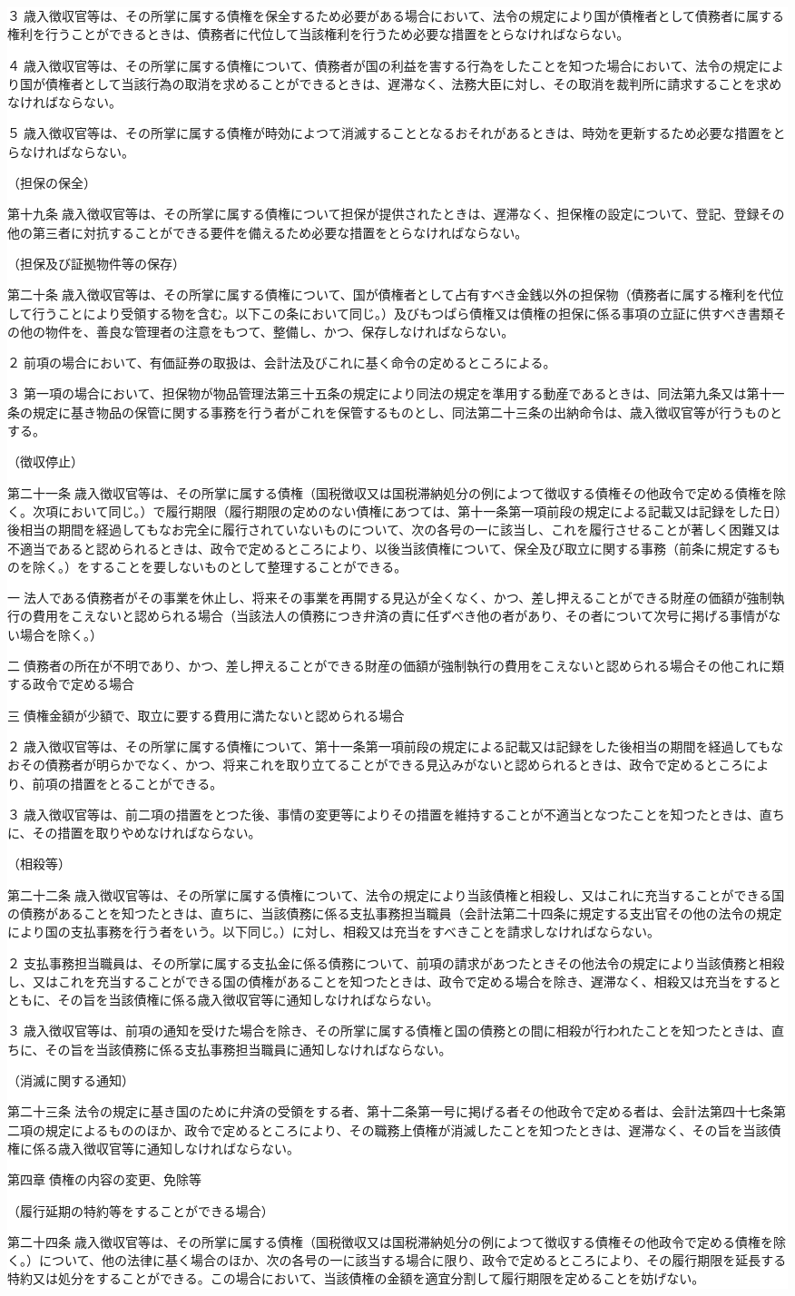 ３ 歳入徴収官等は、その所掌に属する債権を保全するため必要がある場合において、法令の規定により国が債権者として債務者に属する権利を行うことができるときは、債務者に代位して当該権利を行うため必要な措置をとらなければならない。

４ 歳入徴収官等は、その所掌に属する債権について、債務者が国の利益を害する行為をしたことを知つた場合において、法令の規定により国が債権者として当該行為の取消を求めることができるときは、遅滞なく、法務大臣に対し、その取消を裁判所に請求することを求めなければならない。

５ 歳入徴収官等は、その所掌に属する債権が時効によつて消滅することとなるおそれがあるときは、時効を更新するため必要な措置をとらなければならない。

（担保の保全）

第十九条 歳入徴収官等は、その所掌に属する債権について担保が提供されたときは、遅滞なく、担保権の設定について、登記、登録その他の第三者に対抗することができる要件を備えるため必要な措置をとらなければならない。

（担保及び証拠物件等の保存）

第二十条 歳入徴収官等は、その所掌に属する債権について、国が債権者として占有すべき金銭以外の担保物（債務者に属する権利を代位して行うことにより受領する物を含む。以下この条において同じ。）及びもつぱら債権又は債権の担保に係る事項の立証に供すべき書類その他の物件を、善良な管理者の注意をもつて、整備し、かつ、保存しなければならない。

２ 前項の場合において、有価証券の取扱は、会計法及びこれに基く命令の定めるところによる。

３ 第一項の場合において、担保物が物品管理法第三十五条の規定により同法の規定を準用する動産であるときは、同法第九条又は第十一条の規定に基き物品の保管に関する事務を行う者がこれを保管するものとし、同法第二十三条の出納命令は、歳入徴収官等が行うものとする。

（徴収停止）

第二十一条 歳入徴収官等は、その所掌に属する債権（国税徴収又は国税滞納処分の例によつて徴収する債権その他政令で定める債権を除く。次項において同じ。）で履行期限（履行期限の定めのない債権にあつては、第十一条第一項前段の規定による記載又は記録をした日）後相当の期間を経過してもなお完全に履行されていないものについて、次の各号の一に該当し、これを履行させることが著しく困難又は不適当であると認められるときは、政令で定めるところにより、以後当該債権について、保全及び取立に関する事務（前条に規定するものを除く。）をすることを要しないものとして整理することができる。

一 法人である債務者がその事業を休止し、将来その事業を再開する見込が全くなく、かつ、差し押えることができる財産の価額が強制執行の費用をこえないと認められる場合（当該法人の債務につき弁済の責に任ずべき他の者があり、その者について次号に掲げる事情がない場合を除く。）

二 債務者の所在が不明であり、かつ、差し押えることができる財産の価額が強制執行の費用をこえないと認められる場合その他これに類する政令で定める場合

三 債権金額が少額で、取立に要する費用に満たないと認められる場合

２ 歳入徴収官等は、その所掌に属する債権について、第十一条第一項前段の規定による記載又は記録をした後相当の期間を経過してもなおその債務者が明らかでなく、かつ、将来これを取り立てることができる見込みがないと認められるときは、政令で定めるところにより、前項の措置をとることができる。

３ 歳入徴収官等は、前二項の措置をとつた後、事情の変更等によりその措置を維持することが不適当となつたことを知つたときは、直ちに、その措置を取りやめなければならない。

（相殺等）

第二十二条 歳入徴収官等は、その所掌に属する債権について、法令の規定により当該債権と相殺し、又はこれに充当することができる国の債務があることを知つたときは、直ちに、当該債務に係る支払事務担当職員（会計法第二十四条に規定する支出官その他の法令の規定により国の支払事務を行う者をいう。以下同じ。）に対し、相殺又は充当をすべきことを請求しなければならない。

２ 支払事務担当職員は、その所掌に属する支払金に係る債務について、前項の請求があつたときその他法令の規定により当該債務と相殺し、又はこれを充当することができる国の債権があることを知つたときは、政令で定める場合を除き、遅滞なく、相殺又は充当をするとともに、その旨を当該債権に係る歳入徴収官等に通知しなければならない。

３ 歳入徴収官等は、前項の通知を受けた場合を除き、その所掌に属する債権と国の債務との間に相殺が行われたことを知つたときは、直ちに、その旨を当該債務に係る支払事務担当職員に通知しなければならない。

（消滅に関する通知）

第二十三条 法令の規定に基き国のために弁済の受領をする者、第十二条第一号に掲げる者その他政令で定める者は、会計法第四十七条第二項の規定によるもののほか、政令で定めるところにより、その職務上債権が消滅したことを知つたときは、遅滞なく、その旨を当該債権に係る歳入徴収官等に通知しなければならない。

第四章 債権の内容の変更、免除等

（履行延期の特約等をすることができる場合）

第二十四条 歳入徴収官等は、その所掌に属する債権（国税徴収又は国税滞納処分の例によつて徴収する債権その他政令で定める債権を除く。）について、他の法律に基く場合のほか、次の各号の一に該当する場合に限り、政令で定めるところにより、その履行期限を延長する特約又は処分をすることができる。この場合において、当該債権の金額を適宜分割して履行期限を定めることを妨げない。

